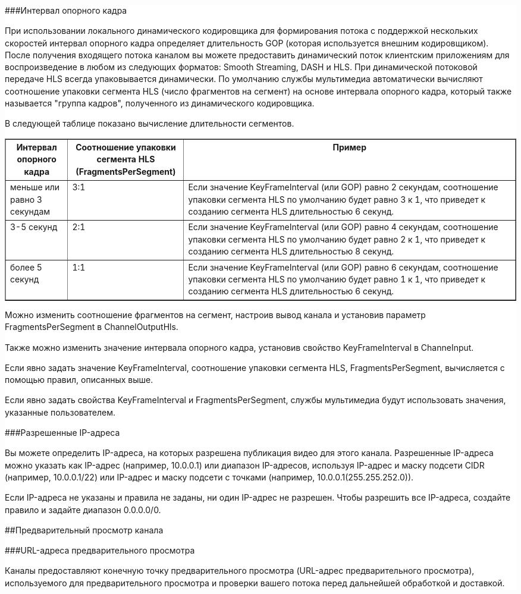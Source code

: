 ###<a id="keyframe_interval"></a>Интервал опорного кадра

При использовании локального динамического кодировщика для формирования потока с поддержкой нескольких скоростей интервал опорного кадра определяет длительность GOP (которая используется внешним кодировщиком). После получения входящего потока каналом вы можете предоставить динамический поток клиентским приложениям для воспроизведение в любом из следующих форматов: Smooth Streaming, DASH и HLS. При динамической потоковой передаче HLS всегда упаковывается динамически. По умолчанию службы мультимедиа автоматически вычисляют соотношение упаковки сегмента HLS (число фрагментов на сегмент) на основе интервала опорного кадра, который также называется "группа кадров", полученного из динамического кодировщика. 

В следующей таблице показано вычисление длительности сегментов.

<table border="1">
<tr><th>Интервал опорного кадра</th><th>Соотношение упаковки сегмента HLS (FragmentsPerSegment)</th><th>Пример</th></tr>
<tr><td>меньше или равно 3 секундам</td><td>3:1</td><td>Если значение KeyFrameInterval (или GOP) равно 2 секундам, соотношение упаковки сегмента HLS по умолчанию будет равно 3 к 1, что приведет к созданию сегмента HLS длительностью 6 секунд.</td></tr>
<tr><td>3-5 секунд</td><td>2:1</td><td>Если значение KeyFrameInterval (или GOP) равно 4 секундам, соотношение упаковки сегмента HLS по умолчанию будет равно 2 к 1, что приведет к созданию сегмента HLS длительностью 8 секунд.</td></tr>
<tr><td>более 5 секунд</td><td>1:1</td><td>Если значение KeyFrameInterval (или GOP) равно 6 секундам, соотношение упаковки сегмента HLS по умолчанию будет равно 1 к 1, что приведет к созданию сегмента HLS длительностью 6 секунд.</td></tr>
</table>

Можно изменить соотношение фрагментов на сегмент, настроив вывод канала и установив параметр FragmentsPerSegment в ChannelOutputHls. 

Также можно изменить значение интервала опорного кадра, установив свойство KeyFrameInterval в ChanneInput. 

Если явно задать значение KeyFrameInterval, соотношение упаковки сегмента HLS, FragmentsPerSegment, вычисляется с помощью правил, описанных выше.  

Если явно задать свойства KeyFrameInterval и FragmentsPerSegment, службы мультимедиа будут использовать значения, указанные пользователем. 


###Разрешенные IP-адреса

Вы можете определить IP-адреса, на которых разрешена публикация видео для этого канала. Разрешенные IP-адреса можно указать как IP-адрес (например, 10.0.0.1) или диапазон IP-адресов, используя IP-адрес и маску подсети CIDR (например, 10.0.0.1/22) или IP-адрес и маску подсети с точками (например, 10.0.0.1(255.255.252.0)). 

Если IP-адреса не указаны и правила не заданы, ни один IP-адрес не разрешен. Чтобы разрешить все IP-адреса, создайте правило и задайте диапазон 0.0.0.0/0.

##Предварительный просмотр канала 

###URL-адреса предварительного просмотра

Каналы предоставляют конечную точку предварительного просмотра (URL-адрес предварительного просмотра), используемого для предварительного просмотра и проверки вашего потока перед дальнейшей обработкой и доставкой.
